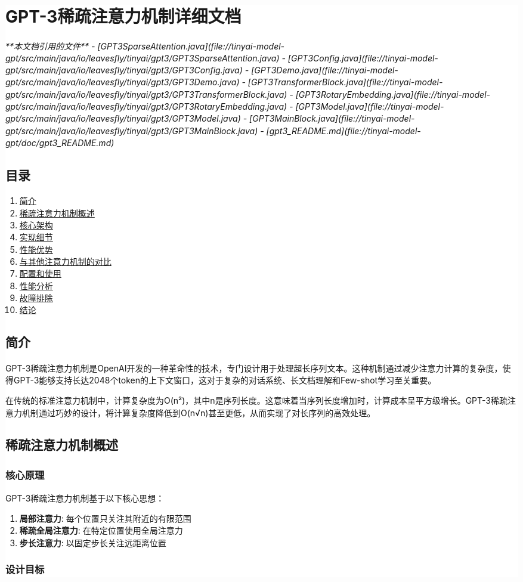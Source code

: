 # GPT-3稀疏注意力机制详细文档

<cite>
**本文档引用的文件**
- [GPT3SparseAttention.java](file://tinyai-model-gpt/src/main/java/io/leavesfly/tinyai/gpt3/GPT3SparseAttention.java)
- [GPT3Config.java](file://tinyai-model-gpt/src/main/java/io/leavesfly/tinyai/gpt3/GPT3Config.java)
- [GPT3Demo.java](file://tinyai-model-gpt/src/main/java/io/leavesfly/tinyai/gpt3/GPT3Demo.java)
- [GPT3TransformerBlock.java](file://tinyai-model-gpt/src/main/java/io/leavesfly/tinyai/gpt3/GPT3TransformerBlock.java)
- [GPT3RotaryEmbedding.java](file://tinyai-model-gpt/src/main/java/io/leavesfly/tinyai/gpt3/GPT3RotaryEmbedding.java)
- [GPT3Model.java](file://tinyai-model-gpt/src/main/java/io/leavesfly/tinyai/gpt3/GPT3Model.java)
- [GPT3MainBlock.java](file://tinyai-model-gpt/src/main/java/io/leavesfly/tinyai/gpt3/GPT3MainBlock.java)
- [gpt3_README.md](file://tinyai-model-gpt/doc/gpt3_README.md)
</cite>

## 目录
1. [简介](#简介)
2. [稀疏注意力机制概述](#稀疏注意力机制概述)
3. [核心架构](#核心架构)
4. [实现细节](#实现细节)
5. [性能优势](#性能优势)
6. [与其他注意力机制的对比](#与其他注意力机制的对比)
7. [配置和使用](#配置和使用)
8. [性能分析](#性能分析)
9. [故障排除](#故障排除)
10. [结论](#结论)

## 简介

GPT-3稀疏注意力机制是OpenAI开发的一种革命性的技术，专门设计用于处理超长序列文本。这种机制通过减少注意力计算的复杂度，使得GPT-3能够支持长达2048个token的上下文窗口，这对于复杂的对话系统、长文档理解和Few-shot学习至关重要。

在传统的标准注意力机制中，计算复杂度为O(n²)，其中n是序列长度。这意味着当序列长度增加时，计算成本呈平方级增长。GPT-3稀疏注意力机制通过巧妙的设计，将计算复杂度降低到O(n√n)甚至更低，从而实现了对长序列的高效处理。

## 稀疏注意力机制概述

### 核心原理

GPT-3稀疏注意力机制基于以下核心思想：

1. **局部注意力**: 每个位置只关注其附近的有限范围
2. **稀疏全局注意力**: 在特定位置使用全局注意力
3. **步长注意力**: 以固定步长关注远距离位置

### 设计目标
